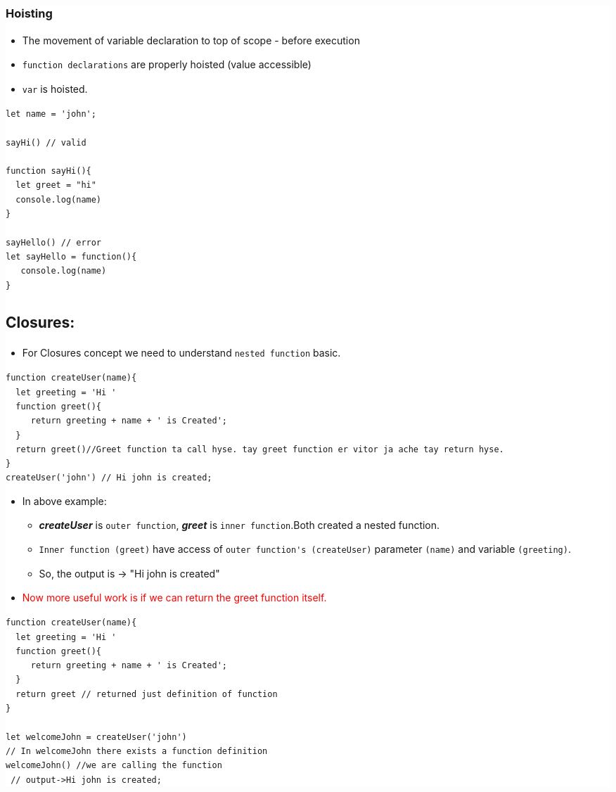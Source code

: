 ### Hoisting

- The movement of variable declaration to top of scope - before execution

- `function declarations` are properly hoisted (value accessible)

- `var` is hoisted.

```JS
let name = 'john';

sayHi() // valid

function sayHi(){
  let greet = "hi"
  console.log(name)
}

sayHello() // error
let sayHello = function(){
   console.log(name)
}

```
## Closures:

- For Closures concept we need to understand `nested function` basic.

```Js
function createUser(name){
  let greeting = 'Hi ' 
  function greet(){
     return greeting + name + ' is Created';
  }
  return greet()//Greet function ta call hyse. tay greet function er vitor ja ache tay return hyse.
}
createUser('john') // Hi john is created;

```
- In above example:
  - **_createUser_** is `outer function`, **_greet_** is `inner function`.Both created a nested function.

  - `Inner function (greet)` have access of `outer function's (createUser)` parameter `(name)` and variable `(greeting)`.
  - So, the output is -> "Hi john is created" 
- <span style="color:red"> Now more useful work is if we can return the greet function itself.</span>

```Js
function createUser(name){
  let greeting = 'Hi ' 
  function greet(){
     return greeting + name + ' is Created';
  }
  return greet // returned just definition of function
}

let welcomeJohn = createUser('john') 
// In welcomeJohn there exists a function definition
welcomeJohn() //we are calling the function
 // output->Hi john is created;

```
